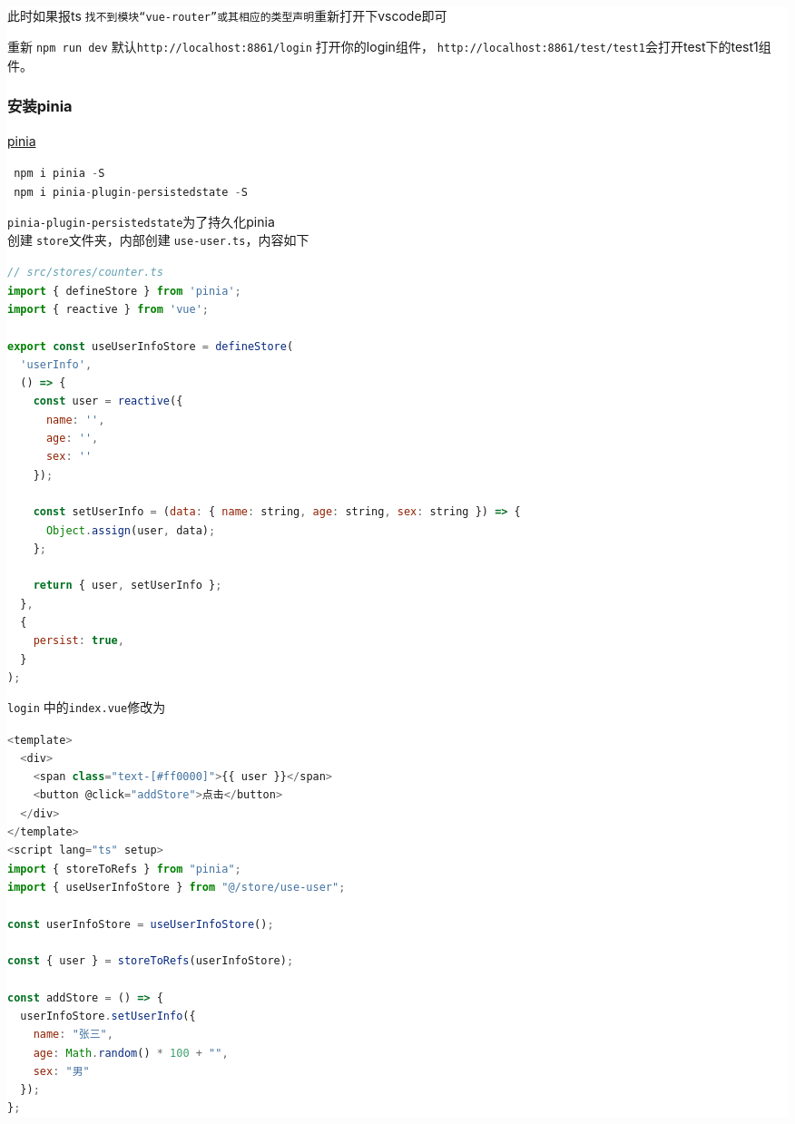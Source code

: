 此时如果报ts `找不到模块“vue-router”或其相应的类型声明`重新打开下vscode即可

重新 `npm run dev` 默认`http://localhost:8861/login` 打开你的login组件，  `http://localhost:8861/test/test1`会打开test下的test1组件。

### 安装pinia
[pinia](http://pinia.cc/docs/introduction.html)

```js
 npm i pinia -S
 npm i pinia-plugin-persistedstate -S
```

`pinia-plugin-persistedstate`为了持久化pinia<br />
创建 `store`文件夹，内部创建 `use-user.ts`，内容如下


```js
// src/stores/counter.ts
import { defineStore } from 'pinia';
import { reactive } from 'vue';

export const useUserInfoStore = defineStore(
  'userInfo',
  () => {
    const user = reactive({
      name: '',
      age: '',
      sex: ''
    });

    const setUserInfo = (data: { name: string, age: string, sex: string }) => {
      Object.assign(user, data);
    };

    return { user, setUserInfo };
  },
  {
    persist: true,
  }
);

```
`login` 中的`index.vue`修改为

```js
<template>
  <div>
    <span class="text-[#ff0000]">{{ user }}</span>
    <button @click="addStore">点击</button>
  </div>
</template>
<script lang="ts" setup>
import { storeToRefs } from "pinia";
import { useUserInfoStore } from "@/store/use-user";

const userInfoStore = useUserInfoStore();

const { user } = storeToRefs(userInfoStore);

const addStore = () => {
  userInfoStore.setUserInfo({
    name: "张三",
    age: Math.random() * 100 + "",
    sex: "男"
  });
};
```